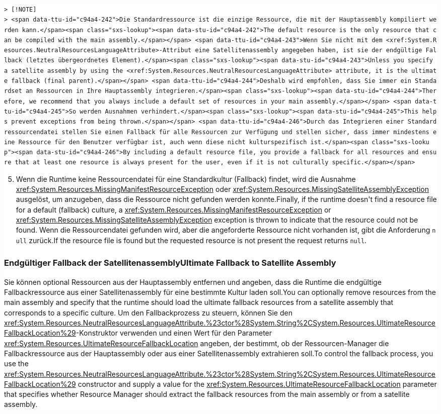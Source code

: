     > [!NOTE]
    > <span data-ttu-id="c94a4-242">Die Standardressource ist die einzige Ressource, die mit der Hauptassembly kompiliert werden kann.</span><span class="sxs-lookup"><span data-stu-id="c94a4-242">The default resource is the only resource that can be compiled with the main assembly.</span></span> <span data-ttu-id="c94a4-243">Wenn Sie nicht mit dem <xref:System.Resources.NeutralResourcesLanguageAttribute>-Attribut eine Satellitenassembly angegeben haben, ist sie der endgültige Fallback (letztes übergeordnetes Element).</span><span class="sxs-lookup"><span data-stu-id="c94a4-243">Unless you specify a satellite assembly by using the <xref:System.Resources.NeutralResourcesLanguageAttribute> attribute, it is the ultimate fallback (final parent).</span></span> <span data-ttu-id="c94a4-244">Deshalb wird empfohlen, dass Sie immer ein Standardset an Ressourcen in Ihre Hauptassembly integrieren.</span><span class="sxs-lookup"><span data-stu-id="c94a4-244">Therefore, we recommend that you always include a default set of resources in your main assembly.</span></span> <span data-ttu-id="c94a4-245">So werden Ausnahmen verhindert.</span><span class="sxs-lookup"><span data-stu-id="c94a4-245">This helps prevent exceptions from being thrown.</span></span> <span data-ttu-id="c94a4-246">Durch das Integrieren einer Standardressourcendatei stellen Sie einen Fallback für alle Ressourcen zur Verfügung und stellen sicher, dass immer mindestens eine Ressource für den Benutzer verfügbar ist, auch wenn diese nicht kulturspezifisch ist.</span><span class="sxs-lookup"><span data-stu-id="c94a4-246">By including a default resource file, you provide a fallback for all resources and ensure that at least one resource is always present for the user, even if it is not culturally specific.</span></span>

5. <span data-ttu-id="c94a4-247">Wenn die Runtime keine Ressourcendatei für eine Standardkultur (Fallback) findet, wird die Ausnahme <xref:System.Resources.MissingManifestResourceException> oder <xref:System.Resources.MissingSatelliteAssemblyException> ausgelöst, um anzugeben, dass die Ressource nicht gefunden werden konnte.</span><span class="sxs-lookup"><span data-stu-id="c94a4-247">Finally, if the runtime doesn't find a resource file for a default (fallback) culture, a <xref:System.Resources.MissingManifestResourceException> or <xref:System.Resources.MissingSatelliteAssemblyException> exception is thrown to indicate that the resource could not be found.</span></span> <span data-ttu-id="c94a4-248">Wenn die Ressourcendatei gefunden wird, aber die angeforderte Ressource nicht vorhanden ist, gibt die Anforderung `null` zurück.</span><span class="sxs-lookup"><span data-stu-id="c94a4-248">If the resource file is found but the requested resource is not present the request returns `null`.</span></span>

### <a name="ultimate-fallback-to-satellite-assembly"></a><span data-ttu-id="c94a4-249">Endgültiger Fallback der Satellitenassembly</span><span class="sxs-lookup"><span data-stu-id="c94a4-249">Ultimate Fallback to Satellite Assembly</span></span>

<span data-ttu-id="c94a4-250">Sie können optional Ressourcen aus der Hauptassembly entfernen und angeben, dass die Runtime die endgültige Fallbackressource aus einer Satellitenassembly für eine bestimmte Kultur laden soll.</span><span class="sxs-lookup"><span data-stu-id="c94a4-250">You can optionally remove resources from the main assembly and specify that the runtime should load the ultimate fallback resources from a satellite assembly that corresponds to a specific culture.</span></span> <span data-ttu-id="c94a4-251">Um den Fallbackprozess zu steuern, können Sie den <xref:System.Resources.NeutralResourcesLanguageAttribute.%23ctor%28System.String%2CSystem.Resources.UltimateResourceFallbackLocation%29>-Konstruktor verwenden und einen Wert für den Parameter <xref:System.Resources.UltimateResourceFallbackLocation> angeben, der bestimmt, ob der Ressourcen-Manager die Fallbackressource aus der Hauptassembly oder aus einer Satellitenassembly extrahieren soll.</span><span class="sxs-lookup"><span data-stu-id="c94a4-251">To control the fallback process, you use the <xref:System.Resources.NeutralResourcesLanguageAttribute.%23ctor%28System.String%2CSystem.Resources.UltimateResourceFallbackLocation%29> constructor and supply a value for the <xref:System.Resources.UltimateResourceFallbackLocation> parameter that specifies whether Resource Manager should extract the fallback resources from the main assembly or from a satellite assembly.</span></span>
